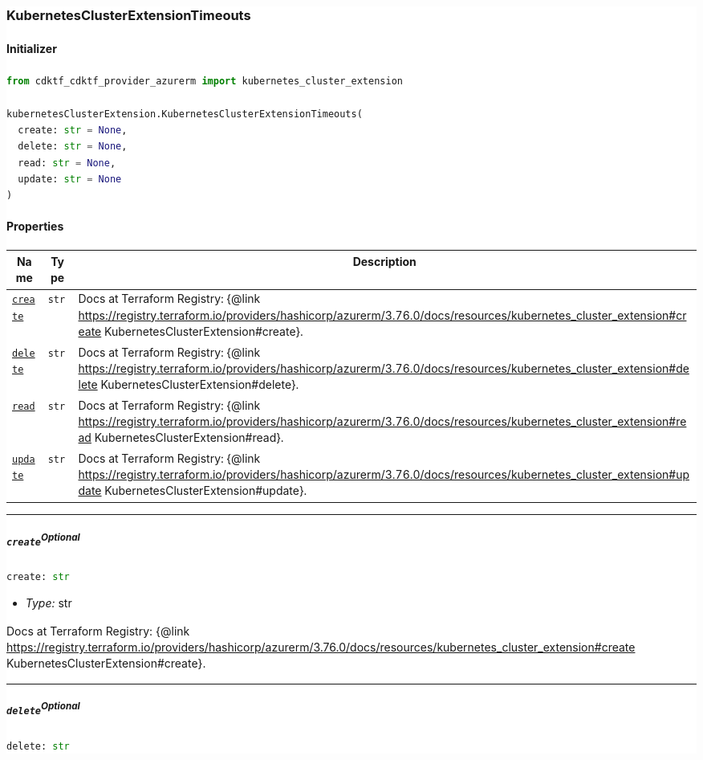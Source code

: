 
### KubernetesClusterExtensionTimeouts <a name="KubernetesClusterExtensionTimeouts" id="@cdktf/provider-azurerm.kubernetesClusterExtension.KubernetesClusterExtensionTimeouts"></a>

#### Initializer <a name="Initializer" id="@cdktf/provider-azurerm.kubernetesClusterExtension.KubernetesClusterExtensionTimeouts.Initializer"></a>

```python
from cdktf_cdktf_provider_azurerm import kubernetes_cluster_extension

kubernetesClusterExtension.KubernetesClusterExtensionTimeouts(
  create: str = None,
  delete: str = None,
  read: str = None,
  update: str = None
)
```

#### Properties <a name="Properties" id="Properties"></a>

| **Name** | **Type** | **Description** |
| --- | --- | --- |
| <code><a href="#@cdktf/provider-azurerm.kubernetesClusterExtension.KubernetesClusterExtensionTimeouts.property.create">create</a></code> | <code>str</code> | Docs at Terraform Registry: {@link https://registry.terraform.io/providers/hashicorp/azurerm/3.76.0/docs/resources/kubernetes_cluster_extension#create KubernetesClusterExtension#create}. |
| <code><a href="#@cdktf/provider-azurerm.kubernetesClusterExtension.KubernetesClusterExtensionTimeouts.property.delete">delete</a></code> | <code>str</code> | Docs at Terraform Registry: {@link https://registry.terraform.io/providers/hashicorp/azurerm/3.76.0/docs/resources/kubernetes_cluster_extension#delete KubernetesClusterExtension#delete}. |
| <code><a href="#@cdktf/provider-azurerm.kubernetesClusterExtension.KubernetesClusterExtensionTimeouts.property.read">read</a></code> | <code>str</code> | Docs at Terraform Registry: {@link https://registry.terraform.io/providers/hashicorp/azurerm/3.76.0/docs/resources/kubernetes_cluster_extension#read KubernetesClusterExtension#read}. |
| <code><a href="#@cdktf/provider-azurerm.kubernetesClusterExtension.KubernetesClusterExtensionTimeouts.property.update">update</a></code> | <code>str</code> | Docs at Terraform Registry: {@link https://registry.terraform.io/providers/hashicorp/azurerm/3.76.0/docs/resources/kubernetes_cluster_extension#update KubernetesClusterExtension#update}. |

---

##### `create`<sup>Optional</sup> <a name="create" id="@cdktf/provider-azurerm.kubernetesClusterExtension.KubernetesClusterExtensionTimeouts.property.create"></a>

```python
create: str
```

- *Type:* str

Docs at Terraform Registry: {@link https://registry.terraform.io/providers/hashicorp/azurerm/3.76.0/docs/resources/kubernetes_cluster_extension#create KubernetesClusterExtension#create}.

---

##### `delete`<sup>Optional</sup> <a name="delete" id="@cdktf/provider-azurerm.kubernetesClusterExtension.KubernetesClusterExtensionTimeouts.property.delete"></a>

```python
delete: str
```
